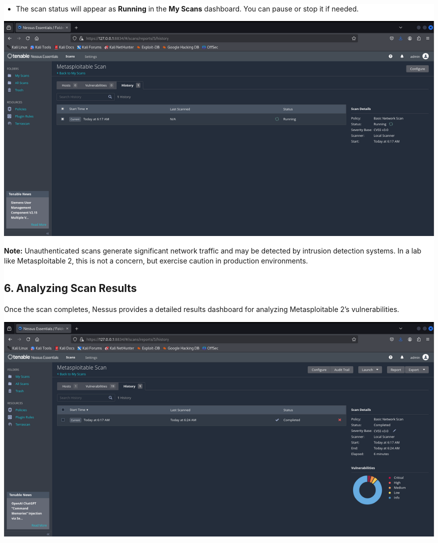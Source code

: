 - The scan status will appear as **Running** in the **My Scans** dashboard. You can pause or stop it if needed.

<div style="text-align: center;">
  <img src="assets/images/18.png" width="1000">
</div>

**Note:** Unauthenticated scans generate significant network traffic and may be detected by intrusion detection systems. In a lab like Metasploitable 2, this is not a concern, but exercise caution in production environments.

## 6. Analyzing Scan Results

Once the scan completes, Nessus provides a detailed results dashboard for analyzing Metasploitable 2’s vulnerabilities.

<div style="text-align: center;">
  <img src="assets/images/19.png" width="1000">
</div>

